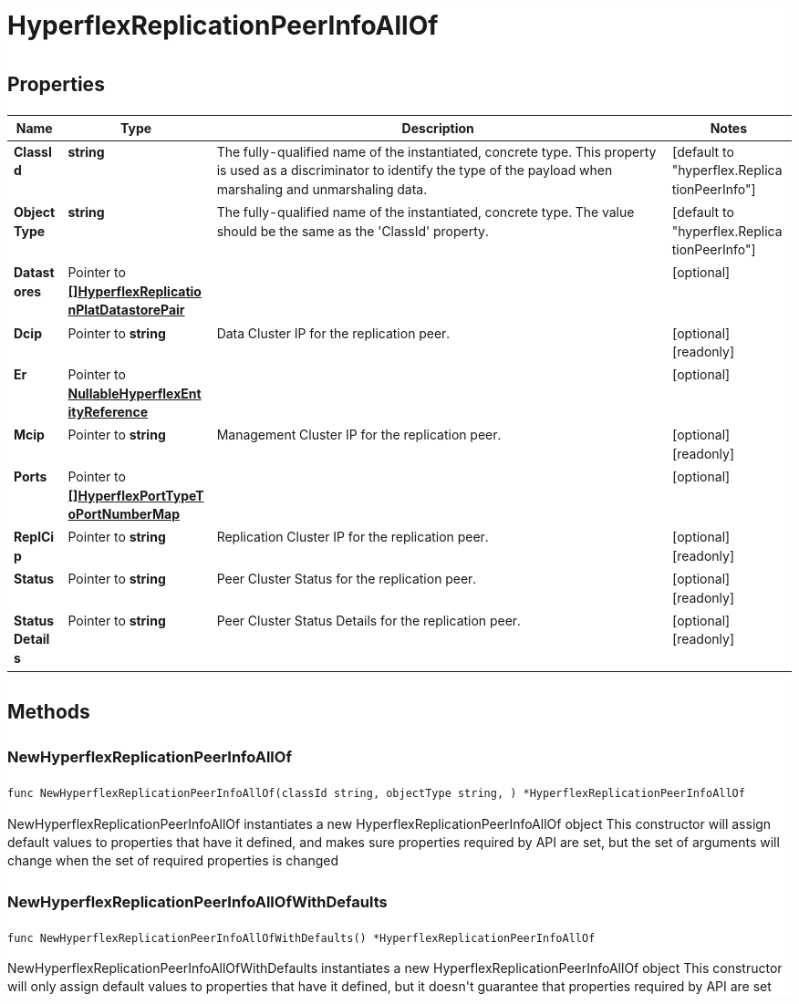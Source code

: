 # HyperflexReplicationPeerInfoAllOf

## Properties

Name | Type | Description | Notes
------------ | ------------- | ------------- | -------------
**ClassId** | **string** | The fully-qualified name of the instantiated, concrete type. This property is used as a discriminator to identify the type of the payload when marshaling and unmarshaling data. | [default to "hyperflex.ReplicationPeerInfo"]
**ObjectType** | **string** | The fully-qualified name of the instantiated, concrete type. The value should be the same as the &#39;ClassId&#39; property. | [default to "hyperflex.ReplicationPeerInfo"]
**Datastores** | Pointer to [**[]HyperflexReplicationPlatDatastorePair**](HyperflexReplicationPlatDatastorePair.md) |  | [optional] 
**Dcip** | Pointer to **string** | Data Cluster IP for the replication peer. | [optional] [readonly] 
**Er** | Pointer to [**NullableHyperflexEntityReference**](HyperflexEntityReference.md) |  | [optional] 
**Mcip** | Pointer to **string** | Management Cluster IP for the replication peer. | [optional] [readonly] 
**Ports** | Pointer to [**[]HyperflexPortTypeToPortNumberMap**](HyperflexPortTypeToPortNumberMap.md) |  | [optional] 
**ReplCip** | Pointer to **string** | Replication Cluster IP for the replication peer. | [optional] [readonly] 
**Status** | Pointer to **string** | Peer Cluster Status for the replication peer. | [optional] [readonly] 
**StatusDetails** | Pointer to **string** | Peer Cluster Status Details for the replication peer. | [optional] [readonly] 

## Methods

### NewHyperflexReplicationPeerInfoAllOf

`func NewHyperflexReplicationPeerInfoAllOf(classId string, objectType string, ) *HyperflexReplicationPeerInfoAllOf`

NewHyperflexReplicationPeerInfoAllOf instantiates a new HyperflexReplicationPeerInfoAllOf object
This constructor will assign default values to properties that have it defined,
and makes sure properties required by API are set, but the set of arguments
will change when the set of required properties is changed

### NewHyperflexReplicationPeerInfoAllOfWithDefaults

`func NewHyperflexReplicationPeerInfoAllOfWithDefaults() *HyperflexReplicationPeerInfoAllOf`

NewHyperflexReplicationPeerInfoAllOfWithDefaults instantiates a new HyperflexReplicationPeerInfoAllOf object
This constructor will only assign default values to properties that have it defined,
but it doesn't guarantee that properties required by API are set
